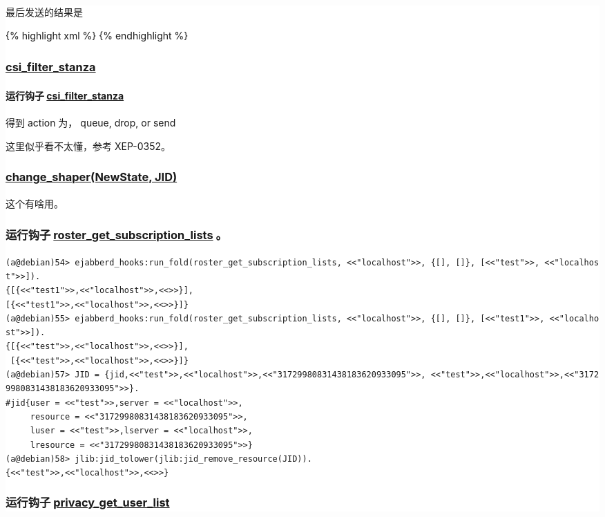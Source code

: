 最后发送的结果是


{% highlight xml %}
<iq type='result' id='2'/>
{% endhighlight %}


### [csi_filter_stanza](https://github.com/wcy123/ejabberd/blob/1048e21643cb610f112f8dc95d32e3230b819361/src/ejabberd_c2s.erl#L1913)

#### 运行钩子 [csi_filter_stanza](https://github.com/wcy123/ejabberd/blob/1048e21643cb610f112f8dc95d32e3230b819361/src/ejabberd_c2s.erl#L3031)

得到 action 为， queue, drop, or send

这里似乎看不太懂，参考 XEP-0352。


### [change_shaper(NewState, JID)](https://github.com/wcy123/ejabberd/blob/1048e21643cb610f112f8dc95d32e3230b819361/src/ejabberd_c2s.erl#L1125)

这个有啥用。

### 运行钩子  [roster_get_subscription_lists](https://github.com/wcy123/ejabberd/blob/1048e21643cb610f112f8dc95d32e3230b819361/src/ejabberd_c2s.erl#L1127) 。

```
(a@debian)54> ejabberd_hooks:run_fold(roster_get_subscription_lists, <<"localhost">>, {[], []}, [<<"test">>, <<"localhost">>]).
{[{<<"test1">>,<<"localhost">>,<<>>}],
[{<<"test1">>,<<"localhost">>,<<>>}]}
(a@debian)55> ejabberd_hooks:run_fold(roster_get_subscription_lists, <<"localhost">>, {[], []}, [<<"test1">>, <<"localhost">>]).
{[{<<"test">>,<<"localhost">>,<<>>}],
 [{<<"test">>,<<"localhost">>,<<>>}]}
(a@debian)57> JID = {jid,<<"test">>,<<"localhost">>,<<"31729980831438183620933095">>, <<"test">>,<<"localhost">>,<<"31729980831438183620933095">>}.
#jid{user = <<"test">>,server = <<"localhost">>,
     resource = <<"31729980831438183620933095">>,
     luser = <<"test">>,lserver = <<"localhost">>,
     lresource = <<"31729980831438183620933095">>}
(a@debian)58> jlib:jid_tolower(jlib:jid_remove_resource(JID)).
{<<"test">>,<<"localhost">>,<<>>}

```


### 运行钩子 [privacy_get_user_list](https://github.com/wcy123/ejabberd/blob/1048e21643cb610f112f8dc95d32e3230b819361/src/ejabberd_c2s.erl#L1136)
